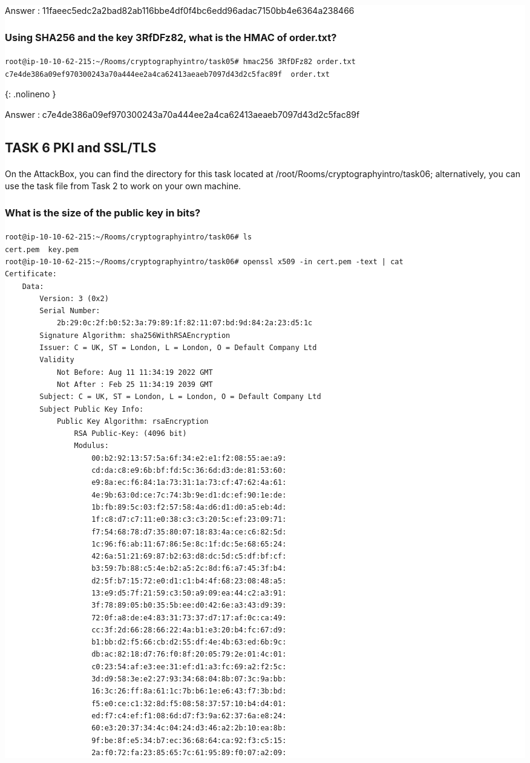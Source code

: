 Answer : 11faeec5edc2a2bad82ab116bbe4df0f4bc6edd96adac7150bb4e6364a238466

### Using SHA256 and the key 3RfDFz82, what is the HMAC of order.txt?

```console
root@ip-10-10-62-215:~/Rooms/cryptographyintro/task05# hmac256 3RfDFz82 order.txt
c7e4de386a09ef970300243a70a444ee2a4ca62413aeaeb7097d43d2c5fac89f  order.txt

```
{: .nolineno }

Answer : c7e4de386a09ef970300243a70a444ee2a4ca62413aeaeb7097d43d2c5fac89f

## TASK 6 PKI and SSL/TLS

On the AttackBox, you can find the directory for this task located at /root/Rooms/cryptographyintro/task06; alternatively, you can use the task file from Task 2 to work on your own machine.

### What is the size of the public key in bits?

```console
root@ip-10-10-62-215:~/Rooms/cryptographyintro/task06# ls
cert.pem  key.pem
root@ip-10-10-62-215:~/Rooms/cryptographyintro/task06# openssl x509 -in cert.pem -text | cat
Certificate:
    Data:
        Version: 3 (0x2)
        Serial Number:
            2b:29:0c:2f:b0:52:3a:79:89:1f:82:11:07:bd:9d:84:2a:23:d5:1c
        Signature Algorithm: sha256WithRSAEncryption
        Issuer: C = UK, ST = London, L = London, O = Default Company Ltd
        Validity
            Not Before: Aug 11 11:34:19 2022 GMT
            Not After : Feb 25 11:34:19 2039 GMT
        Subject: C = UK, ST = London, L = London, O = Default Company Ltd
        Subject Public Key Info:
            Public Key Algorithm: rsaEncryption
                RSA Public-Key: (4096 bit)
                Modulus:
                    00:b2:92:13:57:5a:6f:34:e2:e1:f2:08:55:ae:a9:
                    cd:da:c8:e9:6b:bf:fd:5c:36:6d:d3:de:81:53:60:
                    e9:8a:ec:f6:84:1a:73:31:1a:73:cf:47:62:4a:61:
                    4e:9b:63:0d:ce:7c:74:3b:9e:d1:dc:ef:90:1e:de:
                    1b:fb:89:5c:03:f2:57:58:4a:d6:d1:d0:a5:eb:4d:
                    1f:c8:d7:c7:11:e0:38:c3:c3:20:5c:ef:23:09:71:
                    f7:54:68:78:d7:35:80:07:18:83:4a:ce:c6:82:5d:
                    1c:96:f6:ab:11:67:86:5e:8c:1f:dc:5e:68:65:24:
                    42:6a:51:21:69:87:b2:63:d8:dc:5d:c5:df:bf:cf:
                    b3:59:7b:88:c5:4e:b2:a5:2c:8d:f6:a7:45:3f:b4:
                    d2:5f:b7:15:72:e0:d1:c1:b4:4f:68:23:08:48:a5:
                    13:e9:d5:7f:21:59:c3:50:a9:09:ea:44:c2:a3:91:
                    3f:78:89:05:b0:35:5b:ee:d0:42:6e:a3:43:d9:39:
                    72:0f:a8:de:e4:83:31:73:37:d7:17:af:0c:ca:49:
                    cc:3f:2d:66:28:66:22:4a:b1:e3:20:b4:fc:67:d9:
                    b1:bb:d2:f5:66:cb:d2:55:df:4e:4b:63:ed:6b:9c:
                    db:ac:82:18:d7:76:f0:8f:20:05:79:2e:01:4c:01:
                    c0:23:54:af:e3:ee:31:ef:d1:a3:fc:69:a2:f2:5c:
                    3d:d9:58:3e:e2:27:93:34:68:04:8b:07:3c:9a:bb:
                    16:3c:26:ff:8a:61:1c:7b:b6:1e:e6:43:f7:3b:bd:
                    f5:e0:ce:c1:32:8d:f5:08:58:37:57:10:b4:d4:01:
                    ed:f7:c4:ef:f1:08:6d:d7:f3:9a:62:37:6a:e8:24:
                    60:e3:20:37:34:4c:04:24:d3:46:a2:2b:10:ea:8b:
                    9f:be:8f:e5:34:b7:ec:36:68:64:ca:92:f3:c5:15:
                    2a:f0:72:fa:23:85:65:7c:61:95:89:f0:07:a2:09:
```